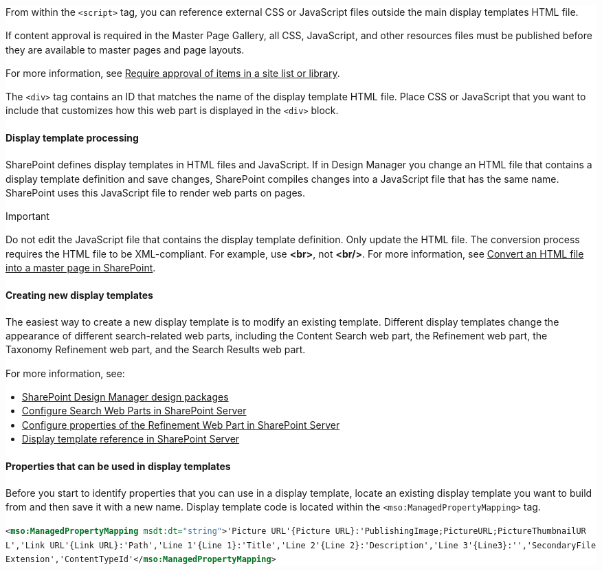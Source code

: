 From within the `<script>` tag, you can reference external CSS or JavaScript files outside the main display templates HTML file.

If content approval is required in the Master Page Gallery, all CSS, JavaScript, and other resources files must be published before they are available to master pages and page layouts.

For more information, see [Require approval of items in a site list or library](https://support.office.com/article/Require-approval-of-items-in-a-site-list-or-library-cd0761c4-8c3f-4ea2-9435-13c28aa23d08?CorrelationId=4efce7db-3017-4f50-854d-1f07eaf6bc16&ui=en-US&rs=en-US&ad=US).

The `<div>` tag contains an ID that matches the name of the display template HTML file. Place CSS or JavaScript that you want to include that customizes how this web part is displayed in the `<div>` block.

#### Display template processing

SharePoint defines display templates in HTML files and JavaScript. If in Design Manager you change an HTML file that contains a display template definition and save changes, SharePoint compiles changes into a JavaScript file that has the same name. SharePoint uses this JavaScript file to render web parts on pages.

> [!IMPORTANT]
> Do not edit the JavaScript file that contains the display template definition. Only update the HTML file. The conversion process requires the HTML file to be XML-compliant. For example, use **&lt;br&gt;**, not **&lt;br/&gt;**. For more information, see [Convert an HTML file into a master page in SharePoint](../general-development/how-to-convert-an-html-file-into-a-master-page-in-sharepoint.md).

#### Creating new display templates

The easiest way to create a new display template is to modify an existing template. Different display templates change the appearance of different search-related web parts, including the Content Search web part, the Refinement web part, the Taxonomy Refinement web part, and the Search Results web part.

For more information, see:

- [SharePoint Design Manager design packages](../general-development/sharepoint-design-manager-design-packages.md)
- [Configure Search Web Parts in SharePoint Server](https://docs.microsoft.com/SharePoint/administration/configure-search-web-parts)
- [Configure properties of the Refinement Web Part in SharePoint Server](https://docs.microsoft.com/SharePoint/search/configure-properties-of-the-refinement-web-part)
- [Display template reference in SharePoint Server](https://docs.microsoft.com/SharePoint/technical-reference/display-template-reference-in-sharepoint-server)

#### Properties that can be used in display templates

Before you start to identify properties that you can use in a display template, locate an existing display template you want to build from and then save it with a new name. Display template code is located within the `<mso:ManagedPropertyMapping>` tag.

```xml
<mso:ManagedPropertyMapping msdt:dt="string">'Picture URL'{Picture URL}:'PublishingImage;PictureURL;PictureThumbnailURL','Link URL'{Link URL}:'Path','Line 1'{Line 1}:'Title','Line 2'{Line 2}:'Description','Line 3'{Line3}:'','SecondaryFileExtension','ContentTypeId'</mso:ManagedPropertyMapping>
```
